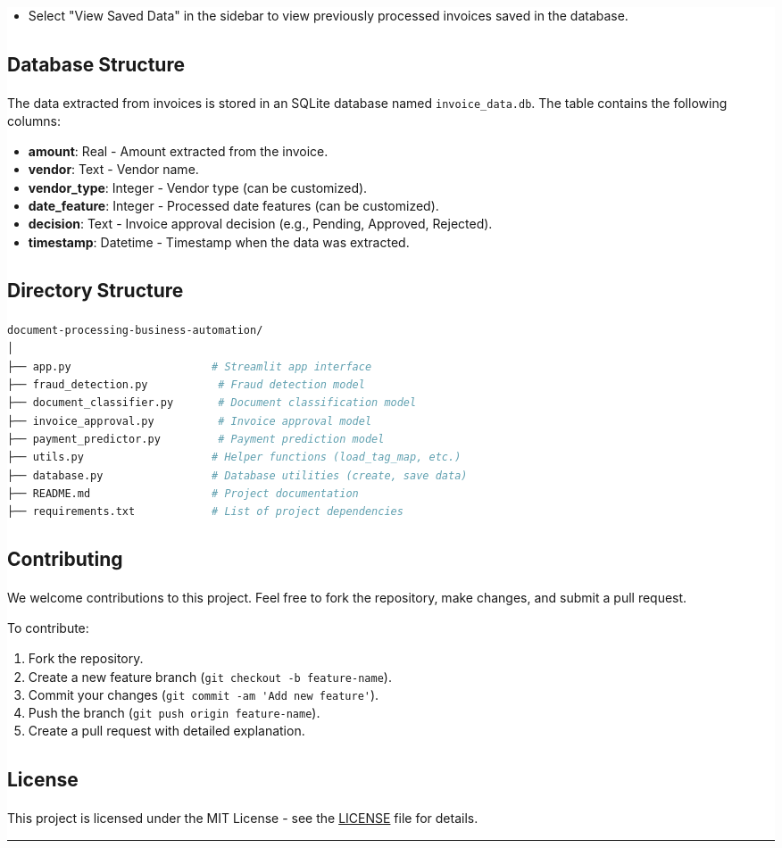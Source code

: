    * Select "View Saved Data" in the sidebar to view previously processed invoices saved in the database.

## Database Structure

The data extracted from invoices is stored in an SQLite database named `invoice_data.db`. The table contains the following columns:

* **amount**: Real - Amount extracted from the invoice.
* **vendor**: Text - Vendor name.
* **vendor\_type**: Integer - Vendor type (can be customized).
* **date\_feature**: Integer - Processed date features (can be customized).
* **decision**: Text - Invoice approval decision (e.g., Pending, Approved, Rejected).
* **timestamp**: Datetime - Timestamp when the data was extracted.

## Directory Structure

```bash
document-processing-business-automation/
│
├── app.py                      # Streamlit app interface
├── fraud_detection.py           # Fraud detection model
├── document_classifier.py       # Document classification model
├── invoice_approval.py          # Invoice approval model
├── payment_predictor.py         # Payment prediction model
├── utils.py                    # Helper functions (load_tag_map, etc.)
├── database.py                 # Database utilities (create, save data)
├── README.md                   # Project documentation
├── requirements.txt            # List of project dependencies
```

## Contributing

We welcome contributions to this project. Feel free to fork the repository, make changes, and submit a pull request.

To contribute:

1. Fork the repository.
2. Create a new feature branch (`git checkout -b feature-name`).
3. Commit your changes (`git commit -am 'Add new feature'`).
4. Push the branch (`git push origin feature-name`).
5. Create a pull request with detailed explanation.

## License

This project is licensed under the MIT License - see the [LICENSE](LICENSE) file for details.

---

